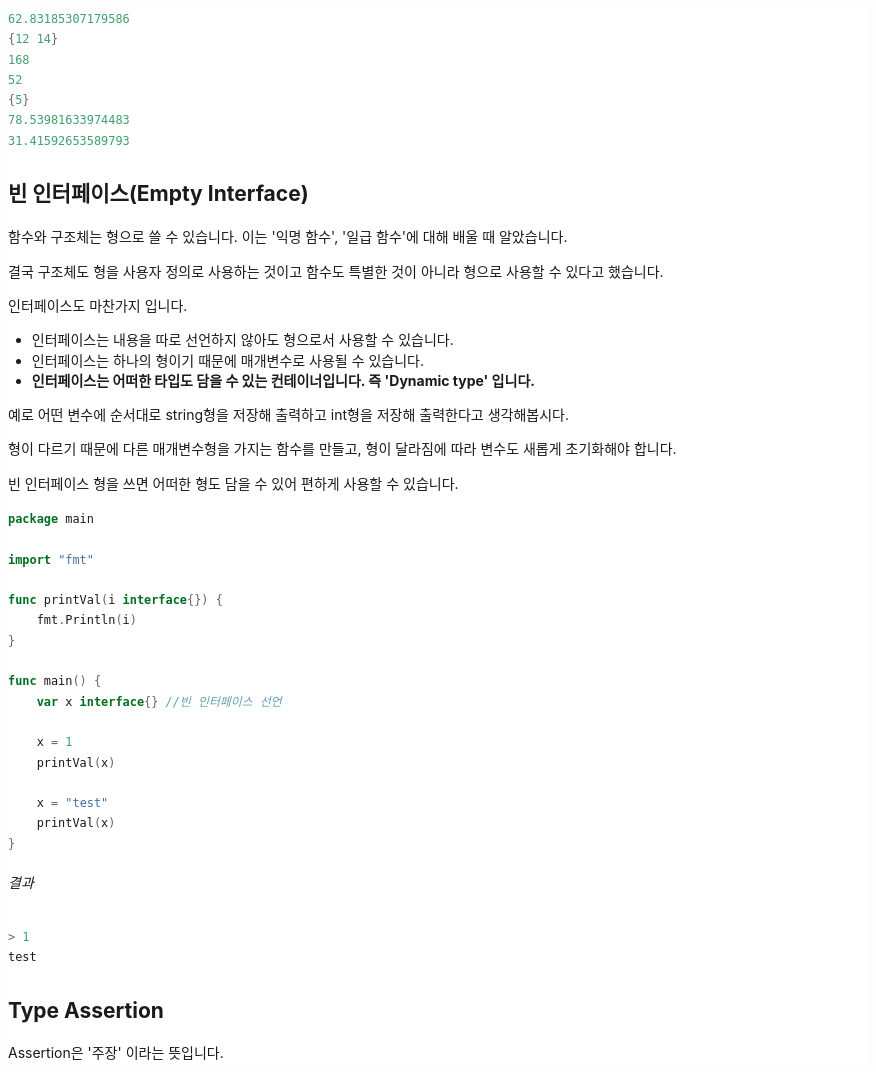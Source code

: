 ```go
62.83185307179586
{12 14}
168
52
{5}
78.53981633974483
31.41592653589793
```

## 빈 인터페이스(Empty Interface)
함수와 구조체는 형으로 쓸 수 있습니다.
이는 '익명 함수', '일급 함수'에 대해 배울 때 알았습니다.

결국 구조체도 형을 사용자 정의로 사용하는 것이고 함수도 특별한 것이 아니라 형으로 사용할 수 있다고 했습니다.

인터페이스도 마찬가지 입니다.

- 인터페이스는 내용을 따로 선언하지 않아도 형으로서 사용할 수 있습니다.
- 인터페이스는 하나의 형이기 때문에 매개변수로 사용될 수 있습니다.
- __인터페이스는 어떠한 타입도 담을 수 있는 컨테이너입니다. 즉 'Dynamic type' 입니다.__

예로 어떤 변수에 순서대로 string형을 저장해 출력하고 int형을 저장해 출력한다고 생각해봅시다.

형이 다르기 때문에 다른 매개변수형을 가지는 함수를 만들고, 형이 달라짐에 따라 변수도 새롭게 초기화해야 합니다.

빈 인터페이스 형을 쓰면 어떠한 형도 담을 수 있어 편하게 사용할 수 있습니다.

```go
package main
 
import "fmt"
 
func printVal(i interface{}) {
    fmt.Println(i)
}

func main() {
    var x interface{} //빈 인터페이스 선언
 
	x = 1
	printVal(x)
  
	x = "test"
    printVal(x)
}
```
###### 결과
```go
> 1
test
```

## Type Assertion
Assertion은 '주장' 이라는 뜻입니다.
